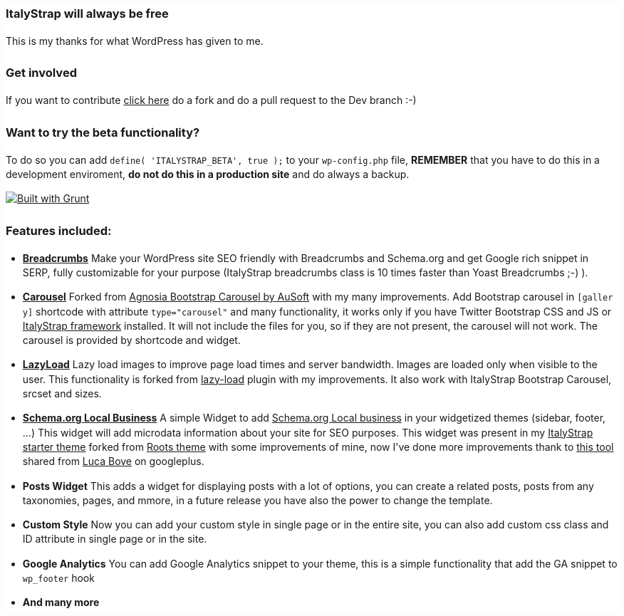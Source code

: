 ### ItalyStrap will always be free ###

This is my thanks for what WordPress has given to me.

### Get involved ###

If you want to contribute [click here](https://github.com/overclokk/italystrap-extended) do a fork and do a pull request to the Dev branch :-)

### Want to try the beta functionality? ###
To do so you can add `define( 'ITALYSTRAP_BETA', true );` to your `wp-config.php` file, **REMEMBER** that you have to do this in a development enviroment, **do not do this in a production site** and do always a backup.

[![Built with Grunt](https://cdn.gruntjs.com/builtwith.png)](http://gruntjs.com/)

### Features included: ###

* **[Breadcrumbs](http://docs.italystrap.com/breadcrumbs-wordpress-theme/)** Make your WordPress site SEO friendly with Breadcrumbs and Schema.org and get Google rich snippet in SERP, fully customizable for your purpose (ItalyStrap breadcrumbs class is 10 times faster than Yoast Breadcrumbs ;-) ).

* **[Carousel](http://docs.italystrap.com/the-carousel-shortcode/)** Forked from [Agnosia Bootstrap Carousel by AuSoft](https://wordpress.org/plugins/agnosia-bootstrap-carousel/) with my many improvements. Add Bootstrap carousel in `[gallery]` shortcode with attribute `type="carousel"` and many functionality, it works only if you have Twitter Bootstrap CSS and JS or [ItalyStrap framework](http://www.italystrap.com/) installed. It will not include the files for you, so if they are not present, the carousel will not work. The carousel is provided by shortcode and widget.

* **[LazyLoad](http://docs.italystrap.com/wordpress-image-lazy-load-with-italystrap/)** Lazy load images to improve page load times and server bandwidth. Images are loaded only when visible to the user. This functionality is forked from [lazy-load](https://wordpress.org/plugins/lazy-load/) plugin with my improvements. It also work with ItalyStrap Bootstrap Carousel, srcset and sizes.

* **[Schema.org Local Business](http://docs.italystrap.com/widget-italystrap-vcard-local-business/)** A simple Widget to add [Schema.org Local business](http://schema.org/LocalBusiness) in your widgetized themes (sidebar, footer, ...)
This widget will add microdata information about your  site for SEO purposes.
This widget was present in my [ItalyStrap starter theme](http://www.italystrap.com/) forked from [Roots theme](https://roots.io/) with some improvements of mine, now I've done more improvements thank to [this tool](https://www.searchcommander.com/seo-tools/structured-data-builder/) shared from [Luca Bove](https://plus.google.com/+LucaBove/posts/iM4aTMgzWAu) on googleplus.

* **Posts Widget** This adds a widget for displaying posts with a lot of options, you can create a related posts, posts from any taxonomies, pages, and mmore, in a future release you have also the power to change the template.

* **Custom Style** Now you can add your custom style in single page or in the entire site, you can also add custom css class and ID attribute in single page or in the site.

* **Google Analytics** You can add Google Analytics snippet to your theme, this is a simple functionality that add the GA snippet to `wp_footer` hook

* **And many more**

